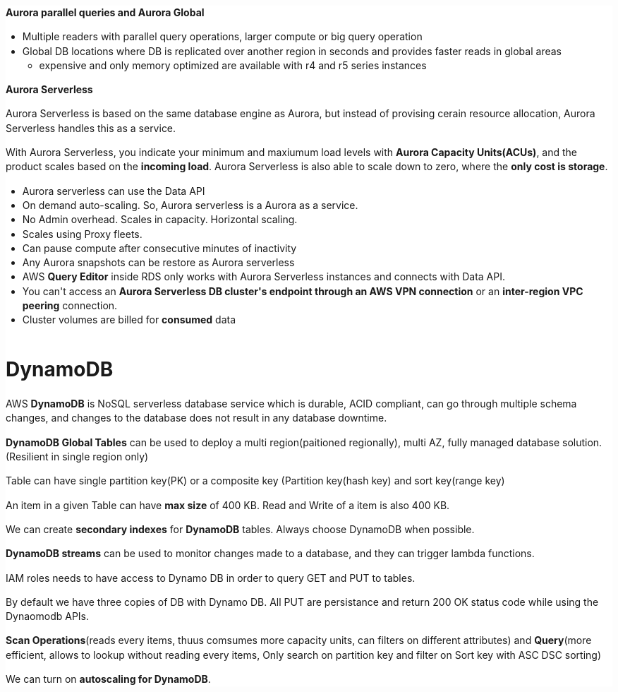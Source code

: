 __Aurora parallel queries and Aurora Global__

- Multiple readers with parallel query operations, larger compute or big query operation
- Global DB locations where DB is replicated over another region in seconds and provides faster reads in global areas
    - expensive and only memory optimized are available with r4 and r5 series instances

__Aurora Serverless__

Aurora Serverless is based on the same database engine as Aurora, but instead of provising cerain resource allocation, Aurora Serverless handles this as a service.

With Aurora Serverless, you indicate your minimum and maxiumum load levels with __Aurora Capacity Units(ACUs)__, and the product scales based on the __incoming load__. Aurora Serverless is also able to scale down to zero, where the __only cost is storage__.

- Aurora serverless can use the Data API
- On demand auto-scaling. So, Aurora serverless is a Aurora as a service.
- No Admin overhead. Scales in capacity. Horizontal scaling.
- Scales using Proxy fleets.
- Can pause compute after consecutive minutes of inactivity
- Any Aurora snapshots can be restore as Aurora serverless
- AWS __Query Editor__ inside RDS only works with Aurora Serverless instances and connects with Data API.
- You can't access an __Aurora Serverless DB cluster's endpoint through an AWS VPN connection__ or an __inter-region VPC peering__ connection.
- Cluster volumes are billed for __consumed__ data



# DynamoDB

AWS __DynamoDB__ is NoSQL serverless database service which is durable, ACID compliant, can go through multiple schema changes, and changes to the database does not result in any database downtime.

__DynamoDB Global Tables__ can be used to deploy a multi region(paitioned regionally), multi AZ, fully managed database solution. (Resilient in single region only)

Table can have single partition key(PK) or a composite key (Partition key(hash key) and sort key(range key)

An item in a given Table can have __max size__ of 400 KB. Read and Write of a item is also 400 KB.

We can create __secondary indexes__ for __DynamoDB__ tables. Always choose DynamoDB when possible.

__DynamoDB streams__ can be used to monitor changes made to a database, and they can trigger lambda functions.

IAM roles needs to have access to Dynamo DB in order to query GET and PUT to tables.

By default we have three copies of DB with Dynamo DB. All PUT are persistance and return 200 OK status code while using the Dynaomodb APIs.

__Scan Operations__(reads every items, thuus comsumes more capacity units, can filters on different attributes) and __Query__(more efficient, allows to lookup without reading every items, Only search on partition key and filter on Sort key with ASC DSC sorting)

We can turn on __autoscaling for DynamoDB__.
